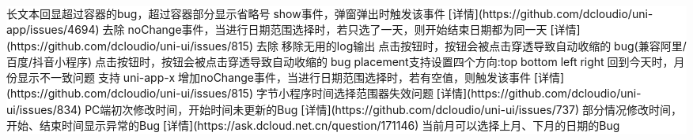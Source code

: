 <log title="1.4.34" date="2024-01-25">
	<log-item title="uni-data-select 组件更新">
		<log-item-text tag-type="fix">
			 长文本回显超过容器的bug，超过容器部分显示省略号
		</log-item-text>
	</log-item>
	<log-item title="uni-datetime-picker 组件更新">
		<log-item-text tag-type="feat">
			 show事件，弹窗弹出时触发该事件 [详情](https://github.com/dcloudio/uni-app/issues/4694)
		</log-item-text>
		<log-item-text tag-type="perf">
			 去除 noChange事件，当进行日期范围选择时，若只选了一天，则开始结束日期都为同一天 [详情](https://github.com/dcloudio/uni-ui/issues/815)
		</log-item-text>
	</log-item>
	<log-item title="uni-easyinput 组件更新">
		<log-item-text tag-type="perf">
			 去除 移除无用的log输出
		</log-item-text>
	</log-item>
	<log-item title="uni-swipe-action 组件更新">
		<log-item-text tag-type="fix">
			 点击按钮时，按钮会被点击穿透导致自动收缩的 bug(兼容阿里/百度/抖音小程序)
		</log-item-text>
		<log-item-text tag-type="fix">
			 点击按钮时，按钮会被点击穿透导致自动收缩的 bug
		</log-item-text>
	</log-item>
	<log-item title="uni-tooltip 组件更新">
		<log-item-text tag-type="feat">
			 placement支持设置四个方向:top bottom left right
		</log-item-text>
	</log-item>
</log>

<log title="1.4.33" date="2024-01-16">
</log>

<log title="1.4.28" date="2024-01-12">
	<log-item title="uni-calendar 组件更新">
		<log-item-text tag-type="fix">
			 回到今天时，月份显示不一致问题
		</log-item-text>
	</log-item>
	<log-item title="uni-data-picker 组件更新">
		<log-item-text tag-type="feat">
			 支持 uni-app-x
		</log-item-text>
	</log-item>
	<log-item title="uni-datetime-picker 组件更新">
		<log-item-text tag-type="perf">
			 增加noChange事件，当进行日期范围选择时，若有空值，则触发该事件 [详情](https://github.com/dcloudio/uni-ui/issues/815)
		</log-item-text>
		<log-item-text tag-type="fix">
			 字节小程序时间选择范围器失效问题 [详情](https://github.com/dcloudio/uni-ui/issues/834)
		</log-item-text>
		<log-item-text tag-type="fix">
			 PC端初次修改时间，开始时间未更新的Bug [详情](https://github.com/dcloudio/uni-ui/issues/737)
		</log-item-text>
		<log-item-text tag-type="fix">
			 部分情况修改时间，开始、结束时间显示异常的Bug [详情](https://ask.dcloud.net.cn/question/171146)
		</log-item-text>
		<log-item-text tag-type="perf">
			 当前月可以选择上月、下月的日期的Bug
		</log-item-text>